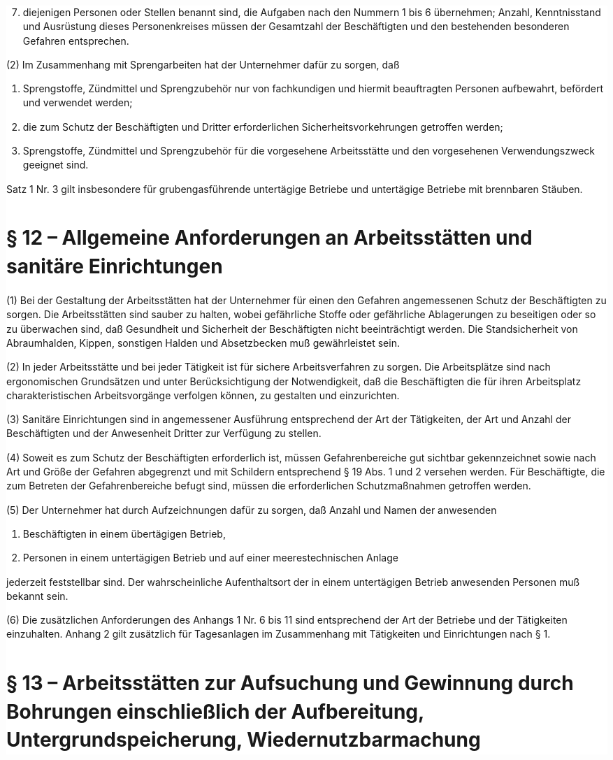 7. diejenigen Personen oder Stellen benannt sind, die Aufgaben nach den Nummern 1 bis 6 übernehmen; Anzahl, Kenntnisstand und Ausrüstung dieses Personenkreises müssen der Gesamtzahl der Beschäftigten und den bestehenden besonderen Gefahren entsprechen.

(2) Im Zusammenhang mit Sprengarbeiten hat der Unternehmer dafür zu sorgen, daß

1. Sprengstoffe, Zündmittel und Sprengzubehör nur von fachkundigen und hiermit beauftragten Personen aufbewahrt, befördert und verwendet werden;

2. die zum Schutz der Beschäftigten und Dritter erforderlichen Sicherheitsvorkehrungen getroffen werden;

3. Sprengstoffe, Zündmittel und Sprengzubehör für die vorgesehene Arbeitsstätte und den vorgesehenen Verwendungszweck geeignet sind.

Satz 1 Nr. 3 gilt insbesondere für grubengasführende untertägige Betriebe und untertägige Betriebe mit brennbaren Stäuben.

# § 12 – Allgemeine Anforderungen an Arbeitsstätten und sanitäre Einrichtungen

(1) Bei der Gestaltung der Arbeitsstätten hat der Unternehmer für einen den Gefahren angemessenen Schutz der Beschäftigten zu sorgen. Die Arbeitsstätten sind sauber zu halten, wobei gefährliche Stoffe oder gefährliche Ablagerungen zu beseitigen oder so zu überwachen sind, daß Gesundheit und Sicherheit der Beschäftigten nicht beeinträchtigt werden. Die Standsicherheit von Abraumhalden, Kippen, sonstigen Halden und Absetzbecken muß gewährleistet sein.

(2) In jeder Arbeitsstätte und bei jeder Tätigkeit ist für sichere Arbeitsverfahren zu sorgen. Die Arbeitsplätze sind nach ergonomischen Grundsätzen und unter Berücksichtigung der Notwendigkeit, daß die Beschäftigten die für ihren Arbeitsplatz charakteristischen Arbeitsvorgänge verfolgen können, zu gestalten und einzurichten.

(3) Sanitäre Einrichtungen sind in angemessener Ausführung entsprechend der Art der Tätigkeiten, der Art und Anzahl der Beschäftigten und der Anwesenheit Dritter zur Verfügung zu stellen.

(4) Soweit es zum Schutz der Beschäftigten erforderlich ist, müssen Gefahrenbereiche gut sichtbar gekennzeichnet sowie nach Art und Größe der Gefahren abgegrenzt und mit Schildern entsprechend § 19 Abs. 1 und 2 versehen werden. Für Beschäftigte, die zum Betreten der Gefahrenbereiche befugt sind, müssen die erforderlichen Schutzmaßnahmen getroffen werden.

(5) Der Unternehmer hat durch Aufzeichnungen dafür zu sorgen, daß Anzahl und Namen der anwesenden

1. Beschäftigten in einem übertägigen Betrieb,

2. Personen in einem untertägigen Betrieb und auf einer meerestechnischen Anlage

jederzeit feststellbar sind. Der wahrscheinliche Aufenthaltsort der in einem untertägigen Betrieb anwesenden Personen muß bekannt sein.

(6) Die zusätzlichen Anforderungen des Anhangs 1 Nr. 6 bis 11 sind entsprechend der Art der Betriebe und der Tätigkeiten einzuhalten. Anhang 2 gilt zusätzlich für Tagesanlagen im Zusammenhang mit Tätigkeiten und Einrichtungen nach § 1.

# § 13 – Arbeitsstätten zur Aufsuchung und Gewinnung durch Bohrungen einschließlich der Aufbereitung, Untergrundspeicherung, Wiedernutzbarmachung
